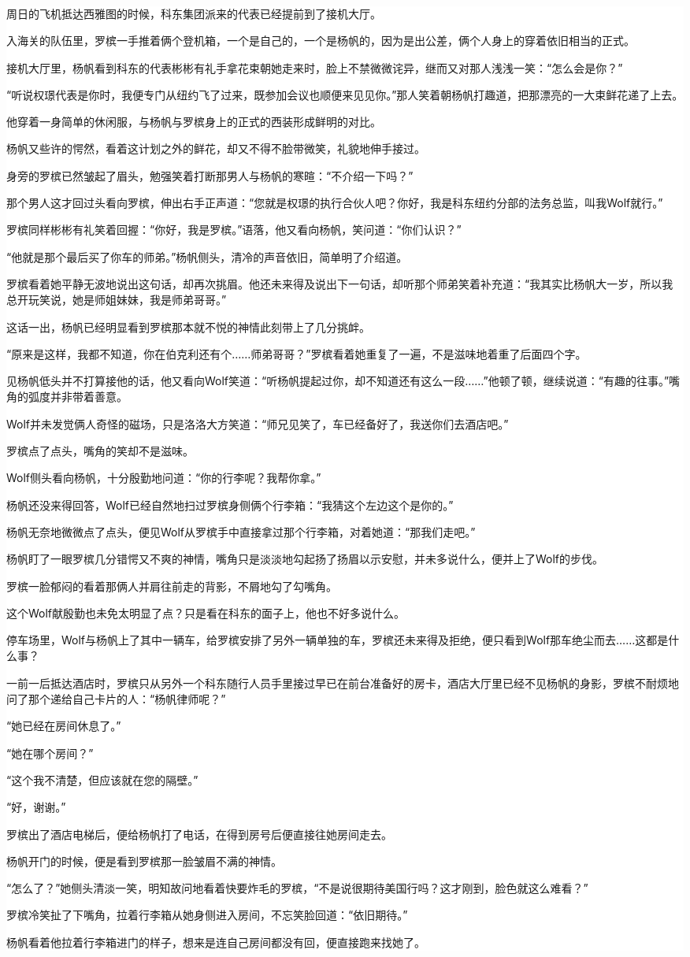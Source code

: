 周日的飞机抵达西雅图的时候，科东集团派来的代表已经提前到了接机大厅。

入海关的队伍里，罗槟一手推着俩个登机箱，一个是自己的，一个是杨帆的，因为是出公差，俩个人身上的穿着依旧相当的正式。

接机大厅里，杨帆看到科东的代表彬彬有礼手拿花束朝她走来时，脸上不禁微微诧异，继而又对那人浅浅一笑：“怎么会是你？”

“听说权璟代表是你时，我便专门从纽约飞了过来，既参加会议也顺便来见见你。”那人笑着朝杨帆打趣道，把那漂亮的一大束鲜花递了上去。

他穿着一身简单的休闲服，与杨帆与罗槟身上的正式的西装形成鲜明的对比。

杨帆又些许的愕然，看着这计划之外的鲜花，却又不得不脸带微笑，礼貌地伸手接过。

身旁的罗槟已然皱起了眉头，勉强笑着打断那男人与杨帆的寒暄：“不介绍一下吗？”

那个男人这才回过头看向罗槟，伸出右手正声道：“您就是权璟的执行合伙人吧？你好，我是科东纽约分部的法务总监，叫我Wolf就行。”

罗槟同样彬彬有礼笑着回握：“你好，我是罗槟。”语落，他又看向杨帆，笑问道：“你们认识？”

“他就是那个最后买了你车的师弟。”杨帆侧头，清冷的声音依旧，简单明了介绍道。

罗槟看着她平静无波地说出这句话，却再次挑眉。他还未来得及说出下一句话，却听那个师弟笑着补充道：“我其实比杨帆大一岁，所以我总开玩笑说，她是师姐妹妹，我是师弟哥哥。”

这话一出，杨帆已经明显看到罗槟那本就不悦的神情此刻带上了几分挑衅。

“原来是这样，我都不知道，你在伯克利还有个……师弟哥哥？”罗槟看着她重复了一遍，不是滋味地着重了后面四个字。

见杨帆低头并不打算接他的话，他又看向Wolf笑道：“听杨帆提起过你，却不知道还有这么一段……”他顿了顿，继续说道：“有趣的往事。”嘴角的弧度并非带着善意。

Wolf并未发觉俩人奇怪的磁场，只是洛洛大方笑道：“师兄见笑了，车已经备好了，我送你们去酒店吧。”

罗槟点了点头，嘴角的笑却不是滋味。

Wolf侧头看向杨帆，十分殷勤地问道：“你的行李呢？我帮你拿。”

杨帆还没来得回答，Wolf已经自然地扫过罗槟身侧俩个行李箱：“我猜这个左边这个是你的。”

杨帆无奈地微微点了点头，便见Wolf从罗槟手中直接拿过那个行李箱，对着她道：“那我们走吧。”

杨帆盯了一眼罗槟几分错愕又不爽的神情，嘴角只是淡淡地勾起扬了扬眉以示安慰，并未多说什么，便并上了Wolf的步伐。

罗槟一脸郁闷的看着那俩人并肩往前走的背影，不屑地勾了勾嘴角。

这个Wolf献殷勤也未免太明显了点？只是看在科东的面子上，他也不好多说什么。

停车场里，Wolf与杨帆上了其中一辆车，给罗槟安排了另外一辆单独的车，罗槟还未来得及拒绝，便只看到Wolf那车绝尘而去……这都是什么事？

一前一后抵达酒店时，罗槟只从另外一个科东随行人员手里接过早已在前台准备好的房卡，酒店大厅里已经不见杨帆的身影，罗槟不耐烦地问了那个递给自己卡片的人：“杨帆律师呢？”

“她已经在房间休息了。”

“她在哪个房间？”

“这个我不清楚，但应该就在您的隔壁。”

“好，谢谢。”

罗槟出了酒店电梯后，便给杨帆打了电话，在得到房号后便直接往她房间走去。

杨帆开门的时候，便是看到罗槟那一脸皱眉不满的神情。

“怎么了？”她侧头清淡一笑，明知故问地看着快要炸毛的罗槟，“不是说很期待美国行吗？这才刚到，脸色就这么难看？”

罗槟冷笑扯了下嘴角，拉着行李箱从她身侧进入房间，不忘笑脸回道：“依旧期待。”

杨帆看着他拉着行李箱进门的样子，想来是连自己房间都没有回，便直接跑来找她了。
